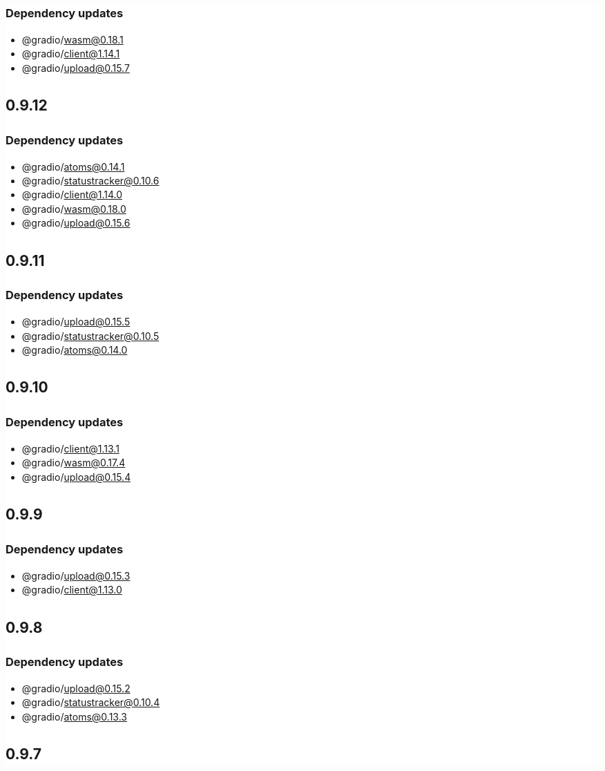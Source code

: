 ### Dependency updates

- @gradio/wasm@0.18.1
- @gradio/client@1.14.1
- @gradio/upload@0.15.7

## 0.9.12

### Dependency updates

- @gradio/atoms@0.14.1
- @gradio/statustracker@0.10.6
- @gradio/client@1.14.0
- @gradio/wasm@0.18.0
- @gradio/upload@0.15.6

## 0.9.11

### Dependency updates

- @gradio/upload@0.15.5
- @gradio/statustracker@0.10.5
- @gradio/atoms@0.14.0

## 0.9.10

### Dependency updates

- @gradio/client@1.13.1
- @gradio/wasm@0.17.4
- @gradio/upload@0.15.4

## 0.9.9

### Dependency updates

- @gradio/upload@0.15.3
- @gradio/client@1.13.0

## 0.9.8

### Dependency updates

- @gradio/upload@0.15.2
- @gradio/statustracker@0.10.4
- @gradio/atoms@0.13.3

## 0.9.7
